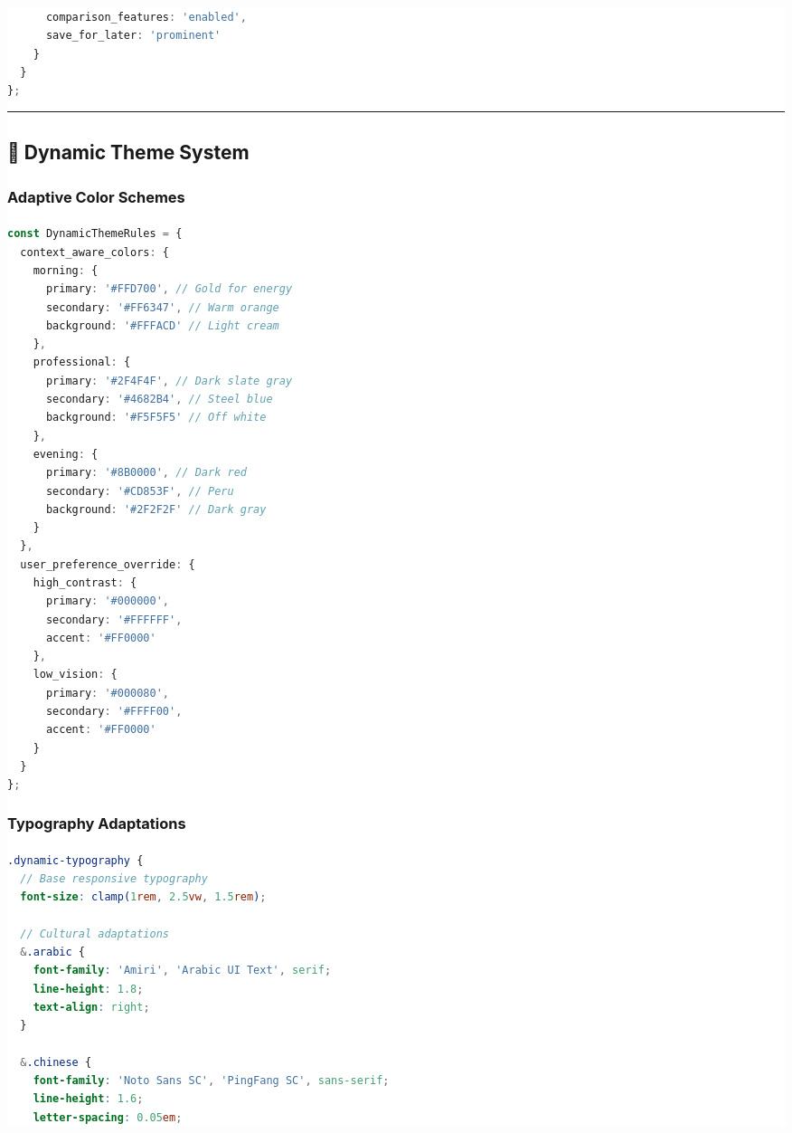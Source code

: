```typescript
      comparison_features: 'enabled',
      save_for_later: 'prominent'
    }
  }
};
```

---

## 🎨 **Dynamic Theme System**

### **Adaptive Color Schemes**
```typescript
const DynamicThemeRules = {
  context_aware_colors: {
    morning: {
      primary: '#FFD700', // Gold for energy
      secondary: '#FF6347', // Warm orange
      background: '#FFFACD' // Light cream
    },
    professional: {
      primary: '#2F4F4F', // Dark slate gray
      secondary: '#4682B4', // Steel blue  
      background: '#F5F5F5' // Off white
    },
    evening: {
      primary: '#8B0000', // Dark red
      secondary: '#CD853F', // Peru
      background: '#2F2F2F' // Dark gray
    }
  },
  user_preference_override: {
    high_contrast: {
      primary: '#000000',
      secondary: '#FFFFFF',
      accent: '#FF0000'
    },
    low_vision: {
      primary: '#000080',
      secondary: '#FFFF00',
      accent: '#FF0000'
    }
  }
};
```

### **Typography Adaptations**
```scss
.dynamic-typography {
  // Base responsive typography
  font-size: clamp(1rem, 2.5vw, 1.5rem);
  
  // Cultural adaptations
  &.arabic {
    font-family: 'Amiri', 'Arabic UI Text', serif;
    line-height: 1.8;
    text-align: right;
  }
  
  &.chinese {
    font-family: 'Noto Sans SC', 'PingFang SC', sans-serif;
    line-height: 1.6;
    letter-spacing: 0.05em;
```